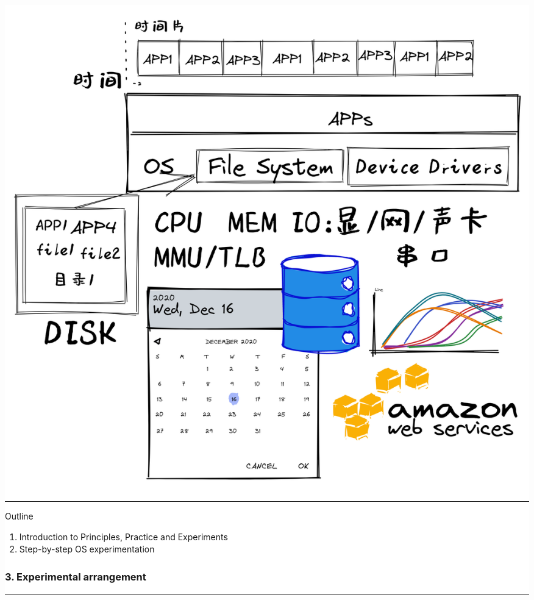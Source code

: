 ![bg right:50% 100%](figs/io-os.png)


---
Outline

1. Introduction to Principles, Practice and Experiments
2. Step-by-step OS experimentation
### 3. Experimental arrangement

---
